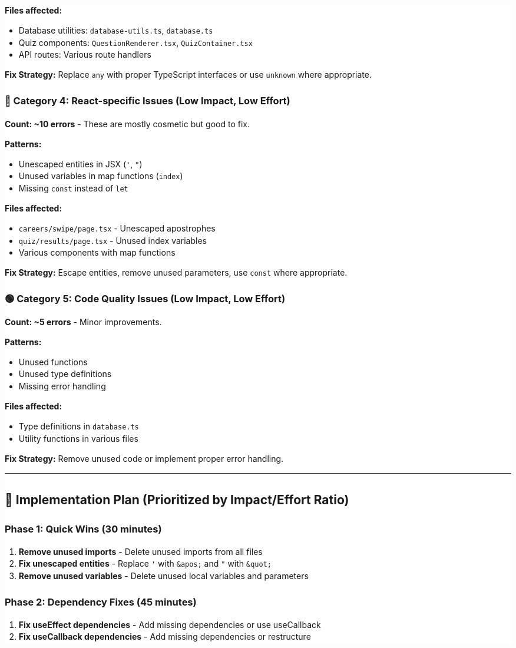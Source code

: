 **Files affected:**
- Database utilities: `database-utils.ts`, `database.ts`
- Quiz components: `QuestionRenderer.tsx`, `QuizContainer.tsx`
- API routes: Various route handlers

**Fix Strategy:** Replace `any` with proper TypeScript interfaces or use `unknown` where appropriate.

### **🔵 Category 4: React-specific Issues (Low Impact, Low Effort)**
**Count: ~10 errors** - These are mostly cosmetic but good to fix.

**Patterns:**
- Unescaped entities in JSX (`'`, `"`)
- Unused variables in map functions (`index`)
- Missing `const` instead of `let`

**Files affected:**
- `careers/swipe/page.tsx` - Unescaped apostrophes
- `quiz/results/page.tsx` - Unused index variables
- Various components with map functions

**Fix Strategy:** Escape entities, remove unused parameters, use `const` where appropriate.

### **🟢 Category 5: Code Quality Issues (Low Impact, Low Effort)**
**Count: ~5 errors** - Minor improvements.

**Patterns:**
- Unused functions
- Unused type definitions
- Missing error handling

**Files affected:**
- Type definitions in `database.ts`
- Utility functions in various files

**Fix Strategy:** Remove unused code or implement proper error handling.

---

## **🎯 Implementation Plan (Prioritized by Impact/Effort Ratio)**

### **Phase 1: Quick Wins (30 minutes)**
1. **Remove unused imports** - Delete unused imports from all files
2. **Fix unescaped entities** - Replace `'` with `&apos;` and `"` with `&quot;`
3. **Remove unused variables** - Delete unused local variables and parameters

### **Phase 2: Dependency Fixes (45 minutes)**
1. **Fix useEffect dependencies** - Add missing dependencies or use useCallback
2. **Fix useCallback dependencies** - Add missing dependencies or restructure
